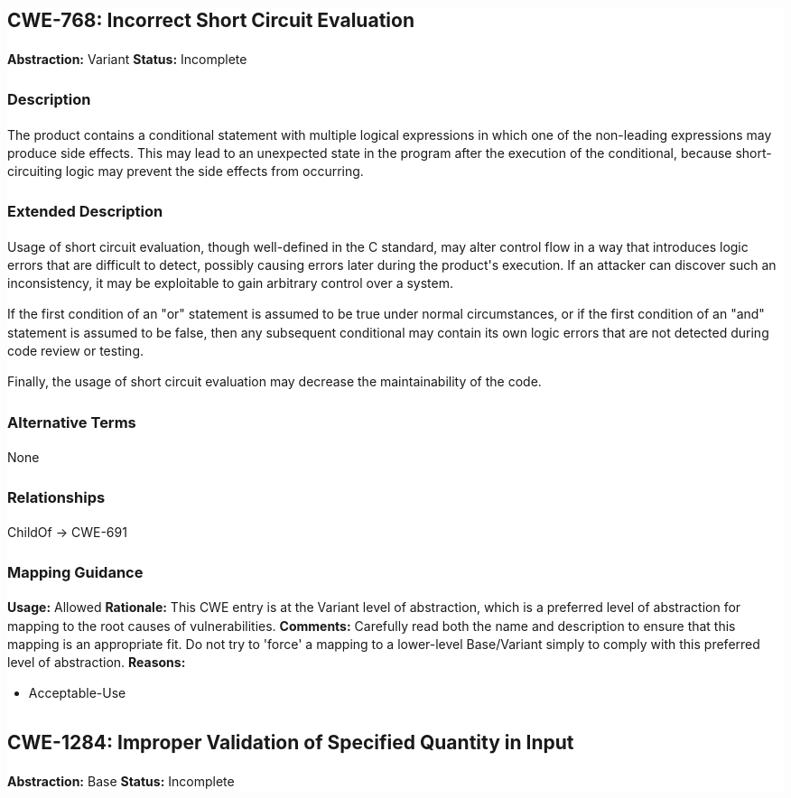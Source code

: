 


## CWE-768: Incorrect Short Circuit Evaluation
**Abstraction:** Variant
**Status:** Incomplete

### Description
The product contains a conditional statement with multiple logical expressions in which one of the non-leading expressions may produce side effects. This may lead to an unexpected state in the program after the execution of the conditional, because short-circuiting logic may prevent the side effects from occurring.

### Extended Description


Usage of short circuit evaluation, though well-defined in the C standard, may alter control flow in a way that introduces logic errors that are difficult to detect, possibly causing errors later during the product's execution. If an attacker can discover such an inconsistency, it may be exploitable to gain arbitrary control over a system.


If the first condition of an "or" statement is assumed to be true under normal circumstances, or if the first condition of an "and" statement is assumed to be false, then any subsequent conditional may contain its own logic errors that are not detected during code review or testing.


Finally, the usage of short circuit evaluation may decrease the maintainability of the code.


### Alternative Terms
None

### Relationships
ChildOf -> CWE-691

### Mapping Guidance
**Usage:** Allowed
**Rationale:** This CWE entry is at the Variant level of abstraction, which is a preferred level of abstraction for mapping to the root causes of vulnerabilities.
**Comments:** Carefully read both the name and description to ensure that this mapping is an appropriate fit. Do not try to 'force' a mapping to a lower-level Base/Variant simply to comply with this preferred level of abstraction.
**Reasons:**
- Acceptable-Use






## CWE-1284: Improper Validation of Specified Quantity in Input
**Abstraction:** Base
**Status:** Incomplete
